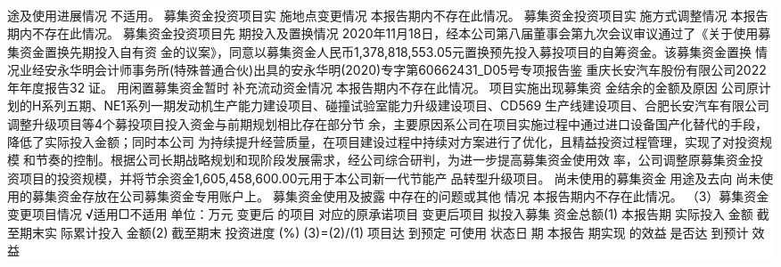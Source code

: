 途及使用进展情况
不适用。
募集资金投资项目实
施地点变更情况
本报告期内不存在此情况。
募集资金投资项目实
施方式调整情况
本报告期内不存在此情况。
募集资金投资项目先
期投入及置换情况
2020年11月18日，经本公司第八届董事会第九次会议审议通过了《关于使用募集资金置换先期投入自有资
金的议案》，同意以募集资金人民币1,378,818,553.05元置换预先投入募投项目的自筹资金。该募集资金置换
情况业经安永华明会计师事务所(特殊普通合伙)出具的安永华明(2020)专字第60662431_D05号专项报告鉴
重庆长安汽车股份有限公司2022年年度报告32
证。
用闲置募集资金暂时
补充流动资金情况
本报告期内不存在此情况。
项目实施出现募集资
金结余的金额及原因
公司原计划的H系列五期、NE1系列一期发动机生产能力建设项目、碰撞试验室能力升级建设项目、CD569
生产线建设项目、合肥长安汽车有限公司调整升级项目等4个募投项目投入资金与前期规划相比存在部分节
余，主要原因系公司在项目实施过程中通过进口设备国产化替代的手段，降低了实际投入金额；同时本公司
为持续提升经营质量，在项目建设过程中持续对方案进行了优化，且精益投资过程管理，实现了对投资规模
和节奏的控制。根据公司长期战略规划和现阶段发展需求，经公司综合研判，为进一步提高募集资金使用效
率，公司调整原募集资金投资项目的投资规模，并将节余资金1,605,458,600.00元用于本公司新一代节能产
品转型升级项目。
尚未使用的募集资金
用途及去向
尚未使用的募集资金存放在公司募集资金专用账户上。
募集资金使用及披露
中存在的问题或其他
情况
本报告期内不存在此情况。
（3）募集资金变更项目情况
√适用□不适用
单位：万元
变更后
的项目
对应的原承诺项目
变更后项目
拟投入募集
资金总额(1)
本报告期
实际投入
金额
截至期末实
际累计投入
金额(2)
截至期末
投资进度
(%)
(3)=(2)/(1)
项目达
到预定
可使用
状态日
期
本报告
期实现
的效益
是否达
到预计
效益